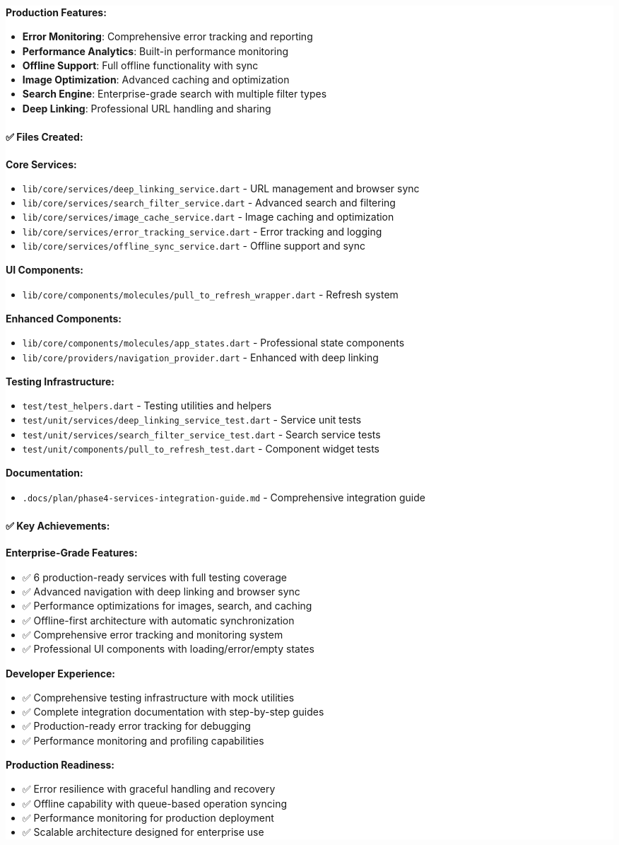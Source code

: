 **Production Features:**
- **Error Monitoring**: Comprehensive error tracking and reporting
- **Performance Analytics**: Built-in performance monitoring
- **Offline Support**: Full offline functionality with sync
- **Image Optimization**: Advanced caching and optimization
- **Search Engine**: Enterprise-grade search with multiple filter types
- **Deep Linking**: Professional URL handling and sharing

#### ✅ Files Created:

**Core Services:**
- `lib/core/services/deep_linking_service.dart` - URL management and browser sync
- `lib/core/services/search_filter_service.dart` - Advanced search and filtering
- `lib/core/services/image_cache_service.dart` - Image caching and optimization
- `lib/core/services/error_tracking_service.dart` - Error tracking and logging
- `lib/core/services/offline_sync_service.dart` - Offline support and sync

**UI Components:**
- `lib/core/components/molecules/pull_to_refresh_wrapper.dart` - Refresh system

**Enhanced Components:**
- `lib/core/components/molecules/app_states.dart` - Professional state components
- `lib/core/providers/navigation_provider.dart` - Enhanced with deep linking

**Testing Infrastructure:**
- `test/test_helpers.dart` - Testing utilities and helpers
- `test/unit/services/deep_linking_service_test.dart` - Service unit tests
- `test/unit/services/search_filter_service_test.dart` - Search service tests
- `test/unit/components/pull_to_refresh_test.dart` - Component widget tests

**Documentation:**
- `.docs/plan/phase4-services-integration-guide.md` - Comprehensive integration guide

#### ✅ Key Achievements:

**Enterprise-Grade Features:**
- ✅ 6 production-ready services with full testing coverage
- ✅ Advanced navigation with deep linking and browser sync
- ✅ Performance optimizations for images, search, and caching
- ✅ Offline-first architecture with automatic synchronization
- ✅ Comprehensive error tracking and monitoring system
- ✅ Professional UI components with loading/error/empty states

**Developer Experience:**
- ✅ Comprehensive testing infrastructure with mock utilities
- ✅ Complete integration documentation with step-by-step guides
- ✅ Production-ready error tracking for debugging
- ✅ Performance monitoring and profiling capabilities

**Production Readiness:**
- ✅ Error resilience with graceful handling and recovery
- ✅ Offline capability with queue-based operation syncing
- ✅ Performance monitoring for production deployment
- ✅ Scalable architecture designed for enterprise use
